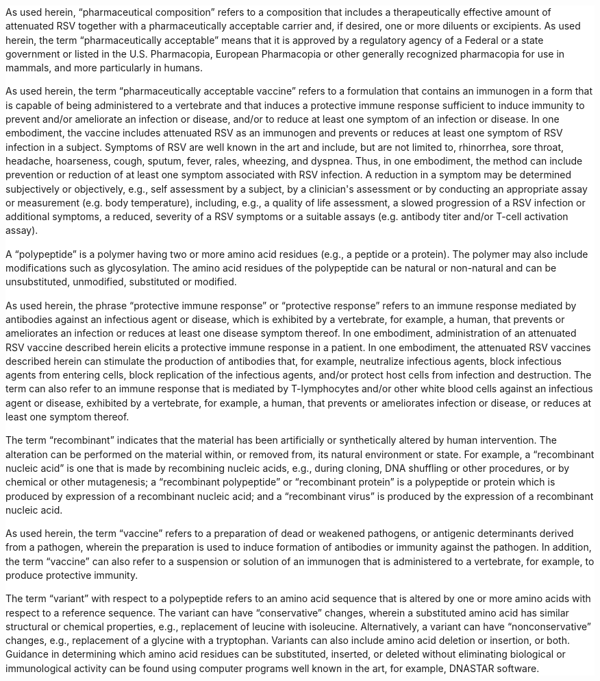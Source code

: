 As used herein, “pharmaceutical composition” refers to a composition that includes a therapeutically effective amount of attenuated RSV together with a pharmaceutically acceptable carrier and, if desired, one or more diluents or excipients. As used herein, the term “pharmaceutically acceptable” means that it is approved by a regulatory agency of a Federal or a state government or listed in the U.S. Pharmacopia, European Pharmacopia or other generally recognized pharmacopia for use in mammals, and more particularly in humans.

As used herein, the term “pharmaceutically acceptable vaccine” refers to a formulation that contains an immunogen in a form that is capable of being administered to a vertebrate and that induces a protective immune response sufficient to induce immunity to prevent and/or ameliorate an infection or disease, and/or to reduce at least one symptom of an infection or disease. In one embodiment, the vaccine includes attenuated RSV as an immunogen and prevents or reduces at least one symptom of RSV infection in a subject. Symptoms of RSV are well known in the art and include, but are not limited to, rhinorrhea, sore throat, headache, hoarseness, cough, sputum, fever, rales, wheezing, and dyspnea. Thus, in one embodiment, the method can include prevention or reduction of at least one symptom associated with RSV infection. A reduction in a symptom may be determined subjectively or objectively, e.g., self assessment by a subject, by a clinician's assessment or by conducting an appropriate assay or measurement (e.g. body temperature), including, e.g., a quality of life assessment, a slowed progression of a RSV infection or additional symptoms, a reduced, severity of a RSV symptoms or a suitable assays (e.g. antibody titer and/or T-cell activation assay).

A “polypeptide” is a polymer having two or more amino acid residues (e.g., a peptide or a protein). The polymer may also include modifications such as glycosylation. The amino acid residues of the polypeptide can be natural or non-natural and can be unsubstituted, unmodified, substituted or modified.

As used herein, the phrase “protective immune response” or “protective response” refers to an immune response mediated by antibodies against an infectious agent or disease, which is exhibited by a vertebrate, for example, a human, that prevents or ameliorates an infection or reduces at least one disease symptom thereof. In one embodiment, administration of an attenuated RSV vaccine described herein elicits a protective immune response in a patient. In one embodiment, the attenuated RSV vaccines described herein can stimulate the production of antibodies that, for example, neutralize infectious agents, block infectious agents from entering cells, block replication of the infectious agents, and/or protect host cells from infection and destruction. The term can also refer to an immune response that is mediated by T-lymphocytes and/or other white blood cells against an infectious agent or disease, exhibited by a vertebrate, for example, a human, that prevents or ameliorates infection or disease, or reduces at least one symptom thereof.

The term “recombinant” indicates that the material has been artificially or synthetically altered by human intervention. The alteration can be performed on the material within, or removed from, its natural environment or state. For example, a “recombinant nucleic acid” is one that is made by recombining nucleic acids, e.g., during cloning, DNA shuffling or other procedures, or by chemical or other mutagenesis; a “recombinant polypeptide” or “recombinant protein” is a polypeptide or protein which is produced by expression of a recombinant nucleic acid; and a “recombinant virus” is produced by the expression of a recombinant nucleic acid.

As used herein, the term “vaccine” refers to a preparation of dead or weakened pathogens, or antigenic determinants derived from a pathogen, wherein the preparation is used to induce formation of antibodies or immunity against the pathogen. In addition, the term “vaccine” can also refer to a suspension or solution of an immunogen that is administered to a vertebrate, for example, to produce protective immunity.

The term “variant” with respect to a polypeptide refers to an amino acid sequence that is altered by one or more amino acids with respect to a reference sequence. The variant can have “conservative” changes, wherein a substituted amino acid has similar structural or chemical properties, e.g., replacement of leucine with isoleucine. Alternatively, a variant can have “nonconservative” changes, e.g., replacement of a glycine with a tryptophan. Variants can also include amino acid deletion or insertion, or both. Guidance in determining which amino acid residues can be substituted, inserted, or deleted without eliminating biological or immunological activity can be found using computer programs well known in the art, for example, DNASTAR software.
